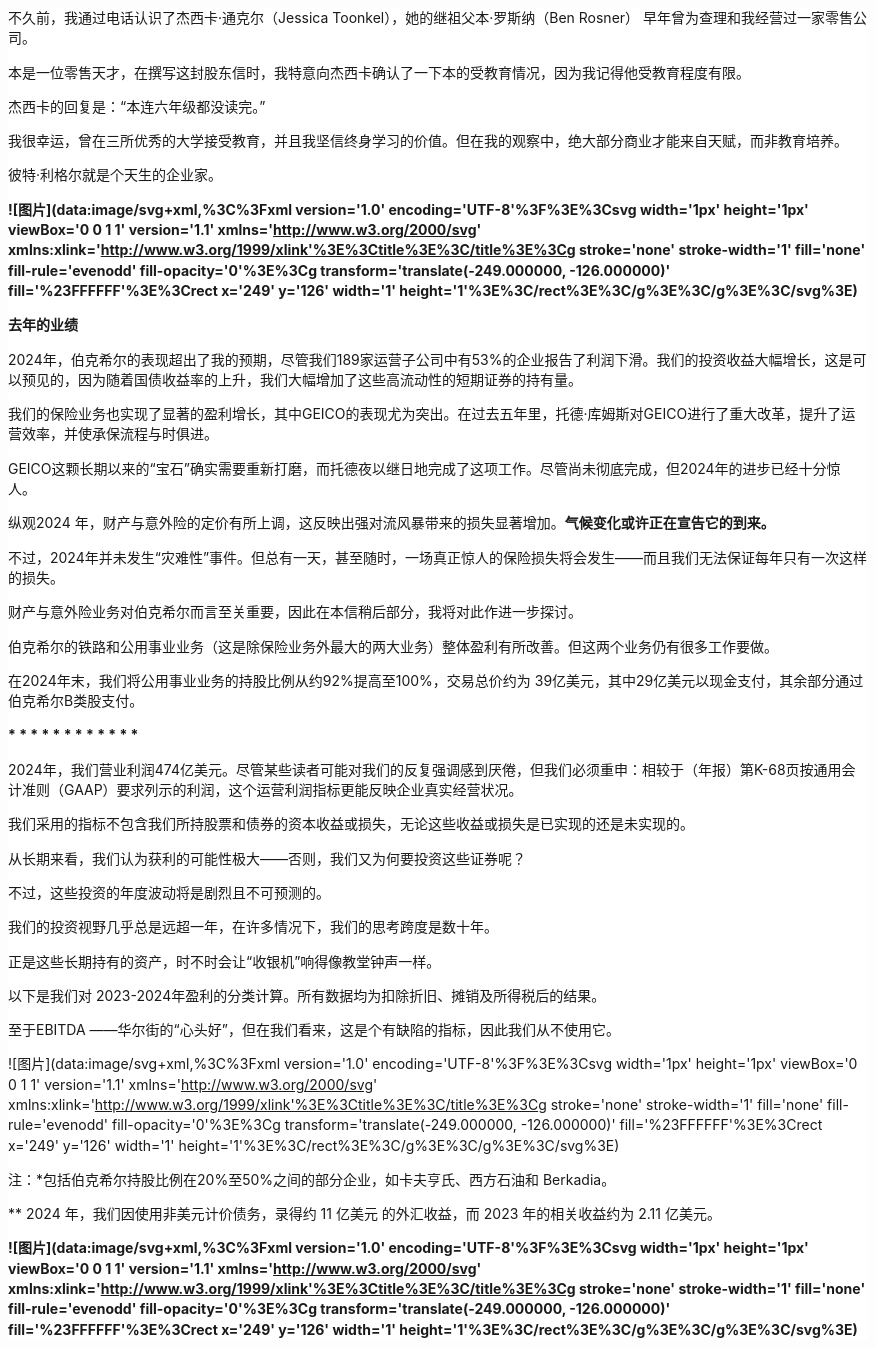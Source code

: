 不久前，我通过电话认识了杰西卡·通克尔（Jessica Toonkel），她的继祖父本·罗斯纳（Ben Rosner） 早年曾为查理和我经营过一家零售公司。

本是一位零售天才，在撰写这封股东信时，我特意向杰西卡确认了一下本的受教育情况，因为我记得他受教育程度有限。

杰西卡的回复是：“本连六年级都没读完。”

我很幸运，曾在三所优秀的大学接受教育，并且我坚信终身学习的价值。但在我的观察中，绝大部分商业才能来自天赋，而非教育培养。

彼特·利格尔就是个天生的企业家。

**![图片](data:image/svg+xml,%3C%3Fxml version='1.0' encoding='UTF-8'%3F%3E%3Csvg width='1px' height='1px' viewBox='0 0 1 1' version='1.1' xmlns='http://www.w3.org/2000/svg' xmlns:xlink='http://www.w3.org/1999/xlink'%3E%3Ctitle%3E%3C/title%3E%3Cg stroke='none' stroke-width='1' fill='none' fill-rule='evenodd' fill-opacity='0'%3E%3Cg transform='translate(-249.000000, -126.000000)' fill='%23FFFFFF'%3E%3Crect x='249' y='126' width='1' height='1'%3E%3C/rect%3E%3C/g%3E%3C/g%3E%3C/svg%3E)**

****去年的业绩****

2024年，伯克希尔的表现超出了我的预期，尽管我们189家运营子公司中有53%的企业报告了利润下滑。我们的投资收益大幅增长，这是可以预见的，因为随着国债收益率的上升，我们大幅增加了这些高流动性的短期证券的持有量。

我们的保险业务也实现了显著的盈利增长，其中GEICO的表现尤为突出。在过去五年里，托德·库姆斯对GEICO进行了重大改革，提升了运营效率，并使承保流程与时俱进。

GEICO这颗长期以来的“宝石”确实需要重新打磨，而托德夜以继日地完成了这项工作。尽管尚未彻底完成，但2024年的进步已经十分惊人。

纵观2024 年，财产与意外险的定价有所上调，这反映出强对流风暴带来的损失显著增加。**气候变化或许正在宣告它的到来。**

不过，2024年并未发生“灾难性”事件。但总有一天，甚至随时，一场真正惊人的保险损失将会发生——而且我们无法保证每年只有一次这样的损失。

财产与意外险业务对伯克希尔而言至关重要，因此在本信稍后部分，我将对此作进一步探讨。

伯克希尔的铁路和公用事业业务（这是除保险业务外最大的两大业务）整体盈利有所改善。但这两个业务仍有很多工作要做。

在2024年末，我们将公用事业业务的持股比例从约92%提高至100%，交易总价约为 39亿美元，其中29亿美元以现金支付，其余部分通过伯克希尔B类股支付。

**\* \* \* \* \* \* \* \* \* \* \* \***

2024年，我们营业利润474亿美元。尽管某些读者可能对我们的反复强调感到厌倦，但我们必须重申：相较于（年报）第K-68页按通用会计准则（GAAP）要求列示的利润，这个运营利润指标更能反映企业真实经营状况。

我们采用的指标不包含我们所持股票和债券的资本收益或损失，无论这些收益或损失是已实现的还是未实现的。

从长期来看，我们认为获利的可能性极大——否则，我们又为何要投资这些证券呢？

不过，这些投资的年度波动将是剧烈且不可预测的。

我们的投资视野几乎总是远超一年，在许多情况下，我们的思考跨度是数十年。

正是这些长期持有的资产，时不时会让“收银机”响得像教堂钟声一样。

以下是我们对 2023-2024年盈利的分类计算。所有数据均为扣除折旧、摊销及所得税后的结果。

至于EBITDA ——华尔街的“心头好”，但在我们看来，这是个有缺陷的指标，因此我们从不使用它。

![图片](data:image/svg+xml,%3C%3Fxml version='1.0' encoding='UTF-8'%3F%3E%3Csvg width='1px' height='1px' viewBox='0 0 1 1' version='1.1' xmlns='http://www.w3.org/2000/svg' xmlns:xlink='http://www.w3.org/1999/xlink'%3E%3Ctitle%3E%3C/title%3E%3Cg stroke='none' stroke-width='1' fill='none' fill-rule='evenodd' fill-opacity='0'%3E%3Cg transform='translate(-249.000000, -126.000000)' fill='%23FFFFFF'%3E%3Crect x='249' y='126' width='1' height='1'%3E%3C/rect%3E%3C/g%3E%3C/g%3E%3C/svg%3E)

注：\*包括伯克希尔持股比例在20%至50%之间的部分企业，如卡夫亨氏、西方石油和 Berkadia。

\*\* 2024 年，我们因使用非美元计价债务，录得约 11 亿美元 的外汇收益，而 2023 年的相关收益约为 2.11 亿美元。

**![图片](data:image/svg+xml,%3C%3Fxml version='1.0' encoding='UTF-8'%3F%3E%3Csvg width='1px' height='1px' viewBox='0 0 1 1' version='1.1' xmlns='http://www.w3.org/2000/svg' xmlns:xlink='http://www.w3.org/1999/xlink'%3E%3Ctitle%3E%3C/title%3E%3Cg stroke='none' stroke-width='1' fill='none' fill-rule='evenodd' fill-opacity='0'%3E%3Cg transform='translate(-249.000000, -126.000000)' fill='%23FFFFFF'%3E%3Crect x='249' y='126' width='1' height='1'%3E%3C/rect%3E%3C/g%3E%3C/g%3E%3C/svg%3E)**
